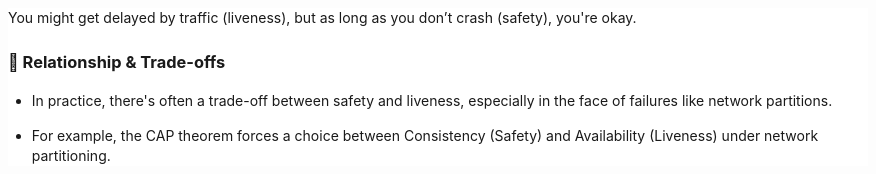 You might get delayed by traffic (liveness), but as long as you don’t crash (safety), you're okay.

### 🔁 Relationship & Trade-offs
- In practice, there's often a trade-off between safety and liveness, especially in the face of failures like network partitions.

- For example, the CAP theorem forces a choice between Consistency (Safety) and Availability (Liveness) under network partitioning.